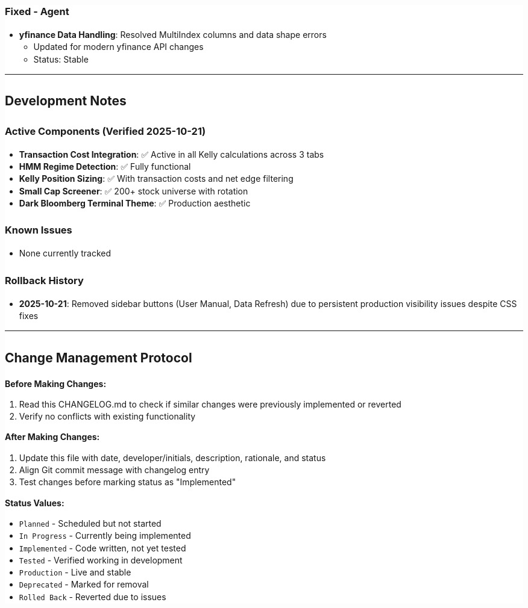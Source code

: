 ### Fixed - Agent
- **yfinance Data Handling**: Resolved MultiIndex columns and data shape errors
  - Updated for modern yfinance API changes
  - Status: Stable

---

## Development Notes

### Active Components (Verified 2025-10-21)
- **Transaction Cost Integration**: ✅ Active in all Kelly calculations across 3 tabs
- **HMM Regime Detection**: ✅ Fully functional
- **Kelly Position Sizing**: ✅ With transaction costs and net edge filtering
- **Small Cap Screener**: ✅ 200+ stock universe with rotation
- **Dark Bloomberg Terminal Theme**: ✅ Production aesthetic

### Known Issues
- None currently tracked

### Rollback History
- **2025-10-21**: Removed sidebar buttons (User Manual, Data Refresh) due to persistent production visibility issues despite CSS fixes

---

## Change Management Protocol

**Before Making Changes:**
1. Read this CHANGELOG.md to check if similar changes were previously implemented or reverted
2. Verify no conflicts with existing functionality

**After Making Changes:**
1. Update this file with date, developer/initials, description, rationale, and status
2. Align Git commit message with changelog entry
3. Test changes before marking status as "Implemented"

**Status Values:**
- `Planned` - Scheduled but not started
- `In Progress` - Currently being implemented
- `Implemented` - Code written, not yet tested
- `Tested` - Verified working in development
- `Production` - Live and stable
- `Deprecated` - Marked for removal
- `Rolled Back` - Reverted due to issues
